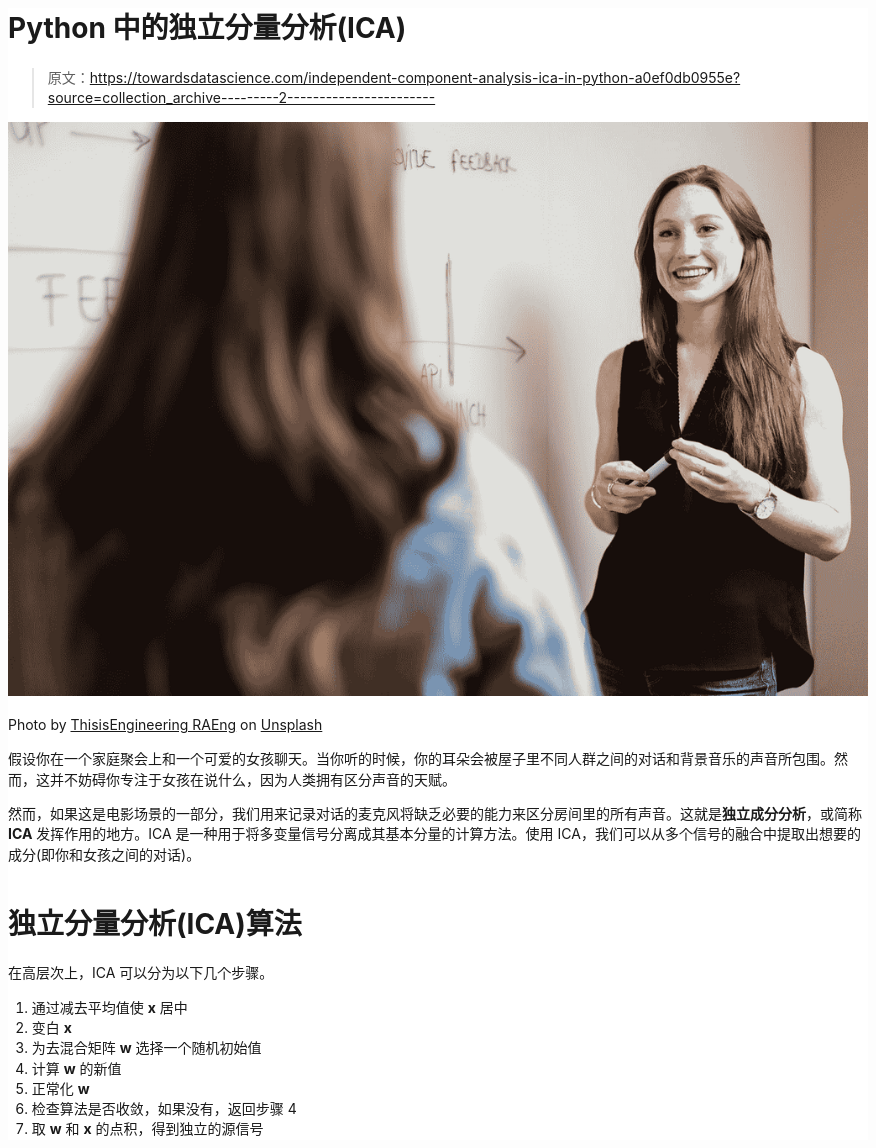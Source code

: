 # Python 中的独立分量分析(ICA)

> 原文：<https://towardsdatascience.com/independent-component-analysis-ica-in-python-a0ef0db0955e?source=collection_archive---------2----------------------->

![](img/4054be4ef7ce4c70801aaa82ba1559d7.png)

Photo by [ThisisEngineering RAEng](https://unsplash.com/@thisisengineering?utm_source=medium&utm_medium=referral) on [Unsplash](https://unsplash.com?utm_source=medium&utm_medium=referral)

假设你在一个家庭聚会上和一个可爱的女孩聊天。当你听的时候，你的耳朵会被屋子里不同人群之间的对话和背景音乐的声音所包围。然而，这并不妨碍你专注于女孩在说什么，因为人类拥有区分声音的天赋。

然而，如果这是电影场景的一部分，我们用来记录对话的麦克风将缺乏必要的能力来区分房间里的所有声音。这就是**独立成分分析**，或简称 **ICA** 发挥作用的地方。ICA 是一种用于将多变量信号分离成其基本分量的计算方法。使用 ICA，我们可以从多个信号的融合中提取出想要的成分(即你和女孩之间的对话)。

# 独立分量分析(ICA)算法

在高层次上，ICA 可以分为以下几个步骤。

1.  通过减去平均值使 **x** 居中
2.  变白 **x**
3.  为去混合矩阵 **w** 选择一个随机初始值
4.  计算 **w** 的新值
5.  正常化 **w**
6.  检查算法是否收敛，如果没有，返回步骤 4
7.  取 **w** 和 **x** 的点积，得到独立的源信号
